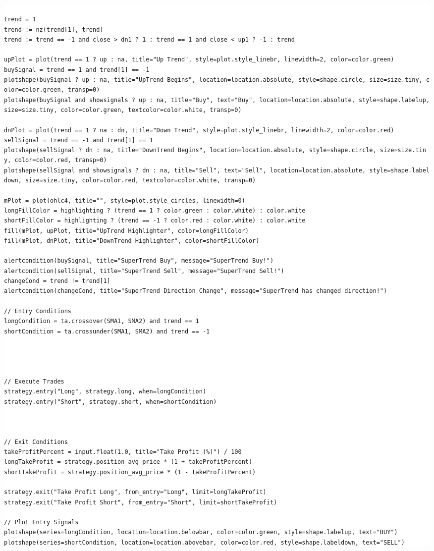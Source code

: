 ``` pinescript

trend = 1
trend := nz(trend[1], trend)
trend := trend == -1 and close > dn1 ? 1 : trend == 1 and close < up1 ? -1 : trend

upPlot = plot(trend == 1 ? up : na, title="Up Trend", style=plot.style_linebr, linewidth=2, color=color.green)
buySignal = trend == 1 and trend[1] == -1
plotshape(buySignal ? up : na, title="UpTrend Begins", location=location.absolute, style=shape.circle, size=size.tiny, color=color.green, transp=0)
plotshape(buySignal and showsignals ? up : na, title="Buy", text="Buy", location=location.absolute, style=shape.labelup, size=size.tiny, color=color.green, textcolor=color.white, transp=0)

dnPlot = plot(trend == 1 ? na : dn, title="Down Trend", style=plot.style_linebr, linewidth=2, color=color.red)
sellSignal = trend == -1 and trend[1] == 1
plotshape(sellSignal ? dn : na, title="DownTrend Begins", location=location.absolute, style=shape.circle, size=size.tiny, color=color.red, transp=0)
plotshape(sellSignal and showsignals ? dn : na, title="Sell", text="Sell", location=location.absolute, style=shape.labeldown, size=size.tiny, color=color.red, textcolor=color.white, transp=0)

mPlot = plot(ohlc4, title="", style=plot.style_circles, linewidth=0)
longFillColor = highlighting ? (trend == 1 ? color.green : color.white) : color.white
shortFillColor = highlighting ? (trend == -1 ? color.red : color.white) : color.white
fill(mPlot, upPlot, title="UpTrend Highlighter", color=longFillColor)
fill(mPlot, dnPlot, title="DownTrend Highlighter", color=shortFillColor)

alertcondition(buySignal, title="SuperTrend Buy", message="SuperTrend Buy!")
alertcondition(sellSignal, title="SuperTrend Sell", message="SuperTrend Sell!")
changeCond = trend != trend[1]
alertcondition(changeCond, title="SuperTrend Direction Change", message="SuperTrend has changed direction!")

// Entry Conditions
longCondition = ta.crossover(SMA1, SMA2) and trend == 1
shortCondition = ta.crossunder(SMA1, SMA2) and trend == -1




// Execute Trades
strategy.entry("Long", strategy.long, when=longCondition)
strategy.entry("Short", strategy.short, when=shortCondition)



// Exit Conditions
takeProfitPercent = input.float(1.0, title="Take Profit (%)") / 100
longTakeProfit = strategy.position_avg_price * (1 + takeProfitPercent)
shortTakeProfit = strategy.position_avg_price * (1 - takeProfitPercent)

strategy.exit("Take Profit Long", from_entry="Long", limit=longTakeProfit)
strategy.exit("Take Profit Short", from_entry="Short", limit=shortTakeProfit)

// Plot Entry Signals
plotshape(series=longCondition, location=location.belowbar, color=color.green, style=shape.labelup, text="BUY")
plotshape(series=shortCondition, location=location.abovebar, color=color.red, style=shape.labeldown, text="SELL")

```
